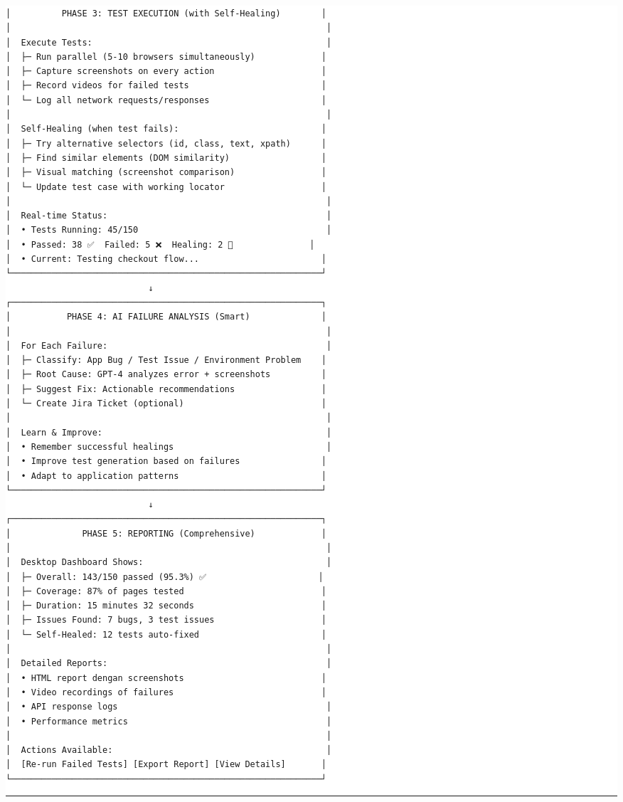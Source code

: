 ```
│          PHASE 3: TEST EXECUTION (with Self-Healing)        │
│                                                              │
│  Execute Tests:                                              │
│  ├─ Run parallel (5-10 browsers simultaneously)             │
│  ├─ Capture screenshots on every action                     │
│  ├─ Record videos for failed tests                          │
│  └─ Log all network requests/responses                      │
│                                                              │
│  Self-Healing (when test fails):                            │
│  ├─ Try alternative selectors (id, class, text, xpath)      │
│  ├─ Find similar elements (DOM similarity)                  │
│  ├─ Visual matching (screenshot comparison)                 │
│  └─ Update test case with working locator                   │
│                                                              │
│  Real-time Status:                                           │
│  • Tests Running: 45/150                                     │
│  • Passed: 38 ✅  Failed: 5 ❌  Healing: 2 🔧               │
│  • Current: Testing checkout flow...                        │
└─────────────────────────────────────────────────────────────┘
                            ↓
┌─────────────────────────────────────────────────────────────┐
│           PHASE 4: AI FAILURE ANALYSIS (Smart)              │
│                                                              │
│  For Each Failure:                                           │
│  ├─ Classify: App Bug / Test Issue / Environment Problem    │
│  ├─ Root Cause: GPT-4 analyzes error + screenshots          │
│  ├─ Suggest Fix: Actionable recommendations                 │
│  └─ Create Jira Ticket (optional)                           │
│                                                              │
│  Learn & Improve:                                            │
│  • Remember successful healings                              │
│  • Improve test generation based on failures                │
│  • Adapt to application patterns                            │
└─────────────────────────────────────────────────────────────┘
                            ↓
┌─────────────────────────────────────────────────────────────┐
│              PHASE 5: REPORTING (Comprehensive)             │
│                                                              │
│  Desktop Dashboard Shows:                                    │
│  ├─ Overall: 143/150 passed (95.3%) ✅                      │
│  ├─ Coverage: 87% of pages tested                           │
│  ├─ Duration: 15 minutes 32 seconds                         │
│  ├─ Issues Found: 7 bugs, 3 test issues                     │
│  └─ Self-Healed: 12 tests auto-fixed                        │
│                                                              │
│  Detailed Reports:                                           │
│  • HTML report dengan screenshots                           │
│  • Video recordings of failures                             │
│  • API response logs                                         │
│  • Performance metrics                                       │
│                                                              │
│  Actions Available:                                          │
│  [Re-run Failed Tests] [Export Report] [View Details]       │
└─────────────────────────────────────────────────────────────┘
```

---